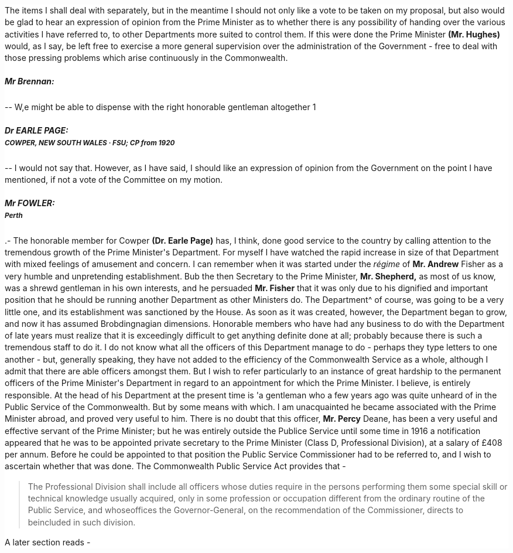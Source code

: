 The items I shall deal with separately, but in the meantime I should not only like a vote to be taken on my proposal, but also would be glad to hear an expression of opinion from the Prime Minister as to whether there is any possibility of handing over the various activities I have referred to, to other Departments more suited to control them. If this were done the Prime Minister  **(Mr. Hughes)**  would, as I say, be left free to exercise a more general supervision over the administration of the Government - free to deal with those pressing problems which arise continuously in the Commonwealth. 

##### Mr Brennan:

--  W,e might be able to dispense with the right honorable gentleman altogether 1 

##### Dr EARLE PAGE:<br><small class="text-muted">COWPER, NEW SOUTH WALES &middot; FSU; CP from 1920</small>

-- I would not say that. However, as I have said, I should like an expression of opinion from the Government on the point I have mentioned, if not a vote of the Committee on my motion. 

##### Mr FOWLER:<br><small class="text-muted">Perth</small>

.- The honorable member for Cowper  **(Dr. Earle Page)**  has, I think, done good service to the country by calling attention to the tremendous growth of the Prime Minister's Department. For myself I have watched the rapid increase in size of that Department with mixed feelings of amusement and concern. I can remember when it was started under the  *régime*  of  **Mr. Andrew**  Fisher as a very humble and unpretending establishment. Bub the then Secretary to the Prime Minister,  **Mr. Shepherd,**  as most of us know, was a shrewd gentleman in his own interests, and he persuaded  **Mr. Fisher**  that it was only due to his dignified and important position that he should be running another Department as other Ministers do. The Department^ of course, was going to be a very little one, and its establishment was sanctioned by the House. As soon as it was created, however, the Department began to grow, and now it has assumed Brobdingnagian dimensions. Honorable members who have had any business to do with the Department of late years must realize that it is exceedingly difficult to get anything definite done at all; probably because there is such a tremendous staff to do it. I do not know what all the officers of this Department manage to do - perhaps they type letters to one another - but, generally speaking, they have not added to the efficiency of the Commonwealth Service as a whole, although I admit that there are able officers amongst them. But I wish to refer particularly to an instance of great hardship to the permanent officers of the Prime Minister's Department in regard to an appointment for which the Prime Minister. I believe, is entirely responsible. At the head of his Department at the present time is 'a gentleman who a few years ago was quite unheard of in the Public Service of the Commonwealth. But by some means with which. I am unacquainted he became associated with the Prime Minister abroad, and proved very useful to him. There is no doubt that this officer,  **Mr. Percy**  Deane, has been a very useful and effective servant of the Prime Minister; but he was entirely outside the Publice Service until some time in 1916 a notification appeared that he was to be appointed private secretary to the Prime Minister (Class D, Professional Division), at a salary of £408 per annum. Before he could be appointed to that position the Public Service Commissioner had to be referred to, and I wish to ascertain whether that was done. The Commonwealth Public Service Act provides that - 

  >The Professional Division shall include all officers whose duties require in the persons performing them some special skill or technical knowledge usually acquired, only in some profession or occupation different from the ordinary routine of the Public Service, and whoseoffices the Governor-General, on the recommendation of the Commissioner, directs to beincluded in such division. 

A later section reads - 
